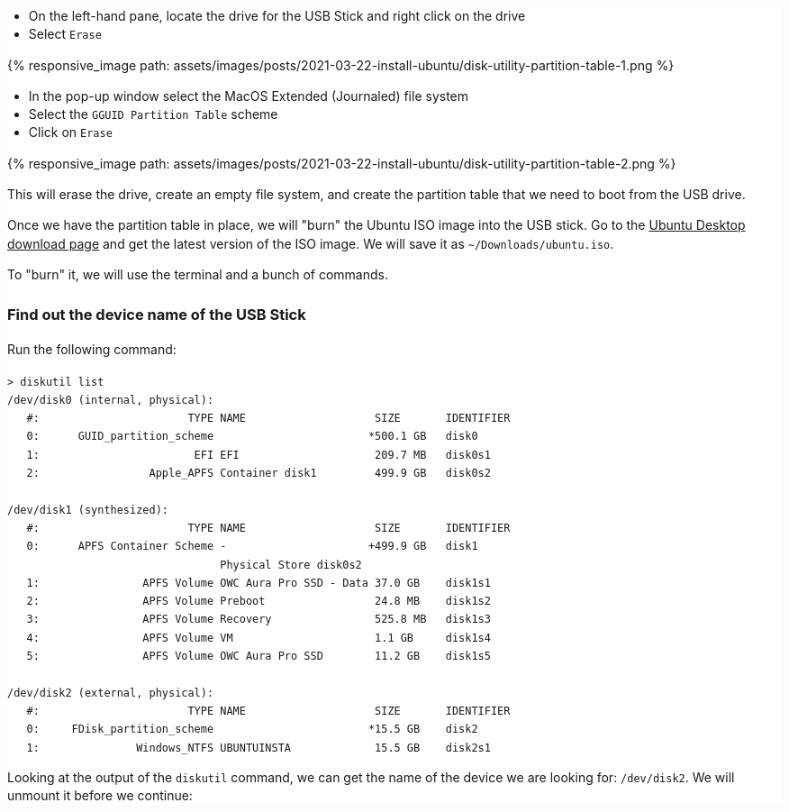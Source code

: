 * On the left-hand pane, locate the drive for the USB Stick and right click on the drive
* Select `Erase`

{% responsive_image path: assets/images/posts/2021-03-22-install-ubuntu/disk-utility-partition-table-1.png %}

* In the pop-up window select the MacOS Extended (Journaled) file system
* Select the `GGUID Partition Table` scheme
* Click on `Erase`  

{% responsive_image path: assets/images/posts/2021-03-22-install-ubuntu/disk-utility-partition-table-2.png %}

This will erase the drive, create an empty file system, and create the partition table that we need to boot from the
USB drive.

Once we have the partition table in place, we will "burn" the Ubuntu ISO image into the USB stick. Go to the 
[Ubuntu Desktop download page](https://ubuntu.com/download/desktop) and get the latest version of the ISO image. We will
save it as `~/Downloads/ubuntu.iso`.

To "burn" it, we will use the terminal and a bunch of commands. 

### Find out the device name of the USB Stick

Run the following command:

```
> diskutil list
/dev/disk0 (internal, physical):
   #:                       TYPE NAME                    SIZE       IDENTIFIER
   0:      GUID_partition_scheme                        *500.1 GB   disk0
   1:                        EFI EFI                     209.7 MB   disk0s1
   2:                 Apple_APFS Container disk1         499.9 GB   disk0s2

/dev/disk1 (synthesized):
   #:                       TYPE NAME                    SIZE       IDENTIFIER
   0:      APFS Container Scheme -                      +499.9 GB   disk1
                                 Physical Store disk0s2
   1:                APFS Volume OWC Aura Pro SSD - Data 37.0 GB    disk1s1
   2:                APFS Volume Preboot                 24.8 MB    disk1s2
   3:                APFS Volume Recovery                525.8 MB   disk1s3
   4:                APFS Volume VM                      1.1 GB     disk1s4
   5:                APFS Volume OWC Aura Pro SSD        11.2 GB    disk1s5

/dev/disk2 (external, physical):
   #:                       TYPE NAME                    SIZE       IDENTIFIER
   0:     FDisk_partition_scheme                        *15.5 GB    disk2
   1:               Windows_NTFS UBUNTUINSTA             15.5 GB    disk2s1
```

Looking at the output of the `diskutil` command, we can get the name of the device we are looking for: `/dev/disk2`. 
We will unmount it before we continue:

